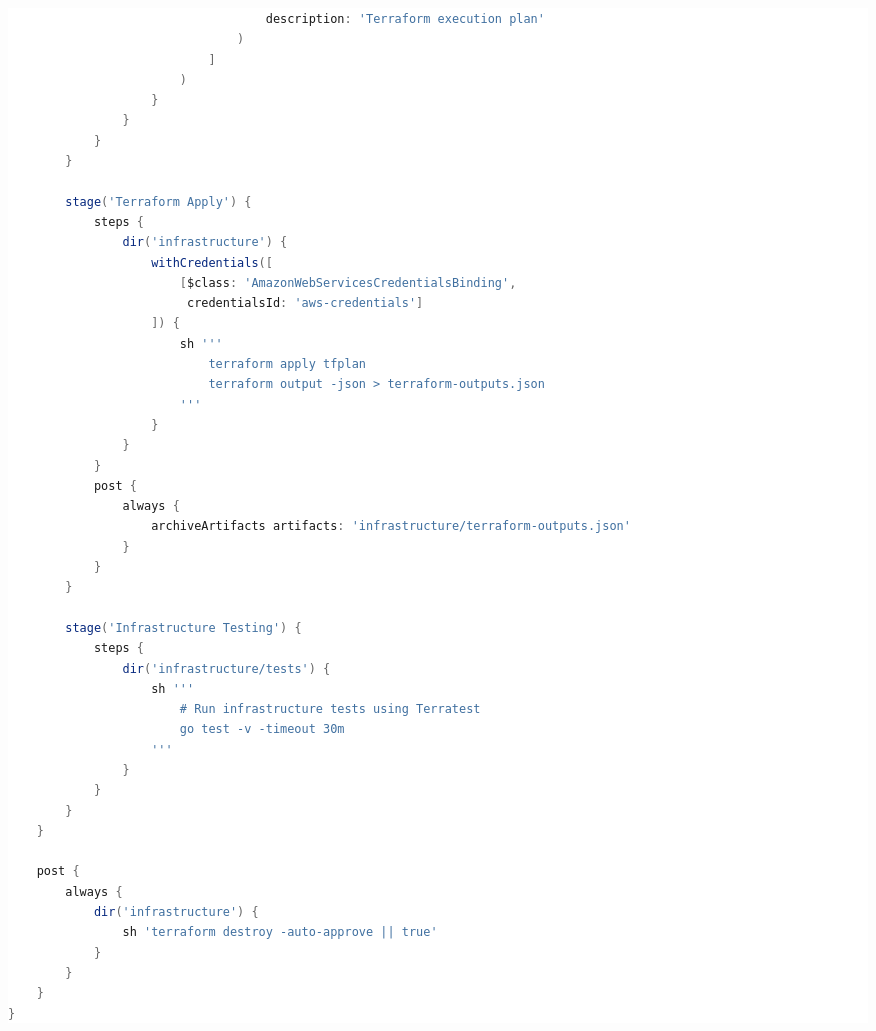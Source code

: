 ```groovy
                                    description: 'Terraform execution plan'
                                )
                            ]
                        )
                    }
                }
            }
        }
        
        stage('Terraform Apply') {
            steps {
                dir('infrastructure') {
                    withCredentials([
                        [$class: 'AmazonWebServicesCredentialsBinding', 
                         credentialsId: 'aws-credentials']
                    ]) {
                        sh '''
                            terraform apply tfplan
                            terraform output -json > terraform-outputs.json
                        '''
                    }
                }
            }
            post {
                always {
                    archiveArtifacts artifacts: 'infrastructure/terraform-outputs.json'
                }
            }
        }
        
        stage('Infrastructure Testing') {
            steps {
                dir('infrastructure/tests') {
                    sh '''
                        # Run infrastructure tests using Terratest
                        go test -v -timeout 30m
                    '''
                }
            }
        }
    }
    
    post {
        always {
            dir('infrastructure') {
                sh 'terraform destroy -auto-approve || true'
            }
        }
    }
}
```
